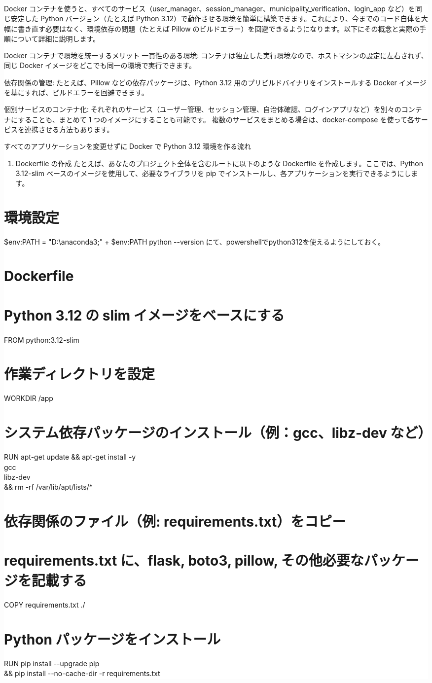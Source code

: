 Docker コンテナを使うと、すべてのサービス（user_manager、session_manager、municipality_verification、login_app など）を同じ安定した Python バージョン（たとえば Python 3.12）で動作させる環境を簡単に構築できます。これにより、今までのコード自体を大幅に書き直す必要はなく、環境依存の問題（たとえば Pillow のビルドエラー）を回避できるようになります。以下にその概念と実際の手順について詳細に説明します。

Docker コンテナで環境を統一するメリット
一貫性のある環境:
コンテナは独立した実行環境なので、ホストマシンの設定に左右されず、同じ Docker イメージをどこでも同一の環境で実行できます。

依存関係の管理:
たとえば、Pillow などの依存パッケージは、Python 3.12 用のプリビルドバイナリをインストールする Docker イメージを基にすれば、ビルドエラーを回避できます。

個別サービスのコンテナ化:
それぞれのサービス（ユーザー管理、セッション管理、自治体確認、ログインアプリなど）を別々のコンテナにすることも、まとめて 1 つのイメージにすることも可能です。
複数のサービスをまとめる場合は、docker-compose を使って各サービスを連携させる方法もあります。

すべてのアプリケーションを変更せずに Docker で Python 3.12 環境を作る流れ
1. Dockerfile の作成
たとえば、あなたのプロジェクト全体を含むルートに以下のような Dockerfile を作成します。ここでは、Python 3.12-slim ベースのイメージを使用して、必要なライブラリを pip でインストールし、各アプリケーションを実行できるようにします。

# 環境設定
$env:PATH = "D:\anaconda3;" + $env:PATH
python --version
にて、powershellでpython312を使えるようにしておく。

# Dockerfile
# Python 3.12 の slim イメージをベースにする
FROM python:3.12-slim

# 作業ディレクトリを設定
WORKDIR /app

# システム依存パッケージのインストール（例：gcc、libz-dev など）
RUN apt-get update && apt-get install -y \
    gcc \
    libz-dev \
    && rm -rf /var/lib/apt/lists/*

# 依存関係のファイル（例: requirements.txt）をコピー
# requirements.txt に、flask, boto3, pillow, その他必要なパッケージを記載する
COPY requirements.txt ./

# Python パッケージをインストール
RUN pip install --upgrade pip \
    && pip install --no-cache-dir -r requirements.txt
